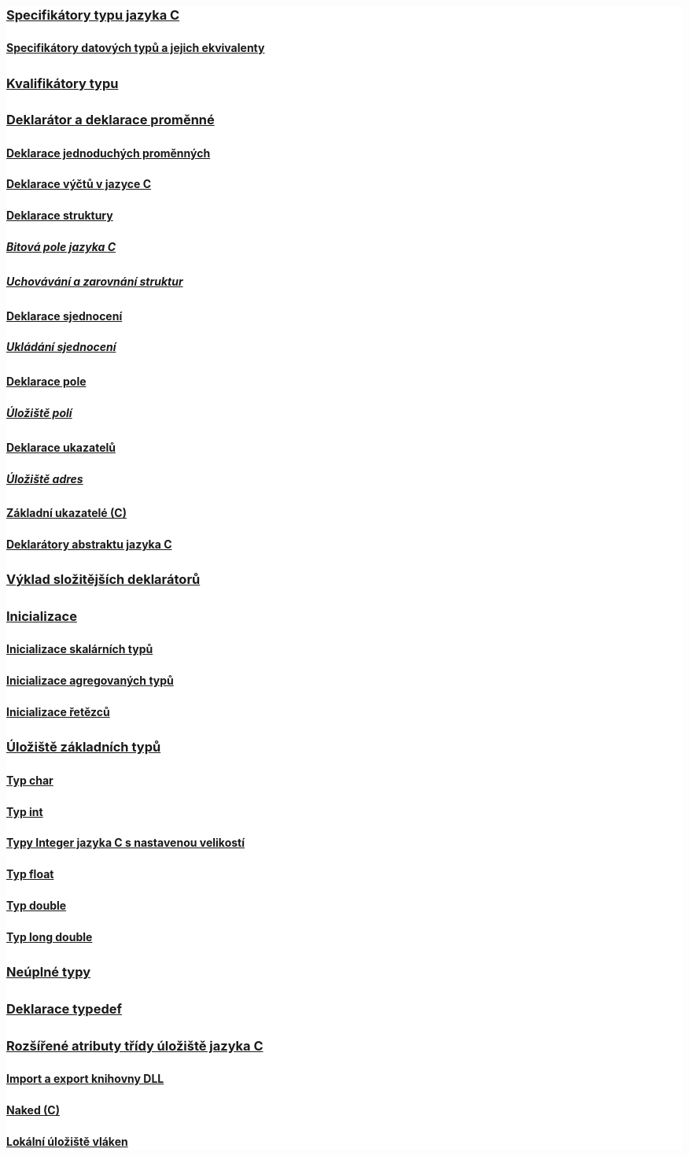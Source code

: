 ### [Specifikátory typu jazyka C](c-type-specifiers.md)
#### [Specifikátory datových typů a jejich ekvivalenty](data-type-specifiers-and-equivalents.md)
### [Kvalifikátory typu](type-qualifiers.md)
### [Deklarátor a deklarace proměnné](declarators-and-variable-declarations.md)
#### [Deklarace jednoduchých proměnných](simple-variable-declarations.md)
#### [Deklarace výčtů v jazyce C](c-enumeration-declarations.md)
#### [Deklarace struktury](structure-declarations.md)
##### [Bitová pole jazyka C](c-bit-fields.md)
##### [Uchovávání a zarovnání struktur](storage-and-alignment-of-structures.md)
#### [Deklarace sjednocení](union-declarations.md)
##### [Ukládání sjednocení](storage-of-unions.md)
#### [Deklarace pole](array-declarations.md)
##### [Úložiště polí](storage-of-arrays.md)
#### [Deklarace ukazatelů](pointer-declarations.md)
##### [Úložiště adres](storage-of-addresses.md)
#### [Základní ukazatelé (C)](based-pointers-c.md)
#### [Deklarátory abstraktu jazyka C](c-abstract-declarators.md)
### [Výklad složitějších deklarátorů](interpreting-more-complex-declarators.md)
### [Inicializace](initialization.md)
#### [Inicializace skalárních typů](initializing-scalar-types.md)
#### [Inicializace agregovaných typů](initializing-aggregate-types.md)
#### [Inicializace řetězců](initializing-strings.md)
### [Úložiště základních typů](storage-of-basic-types.md)
#### [Typ char](type-char.md)
#### [Typ int](type-int.md)
#### [Typy Integer jazyka C s nastavenou velikostí](c-sized-integer-types.md)
#### [Typ float](type-float.md)
#### [Typ double](type-double.md)
#### [Typ long double](type-long-double.md)
### [Neúplné typy](incomplete-types.md)
### [Deklarace typedef](typedef-declarations.md)
### [Rozšířené atributy třídy úložiště jazyka C](c-extended-storage-class-attributes.md)
#### [Import a export knihovny DLL](dll-import-and-export.md)
#### [Naked (C)](naked-c.md)
#### [Lokální úložiště vláken](thread-local-storage.md)